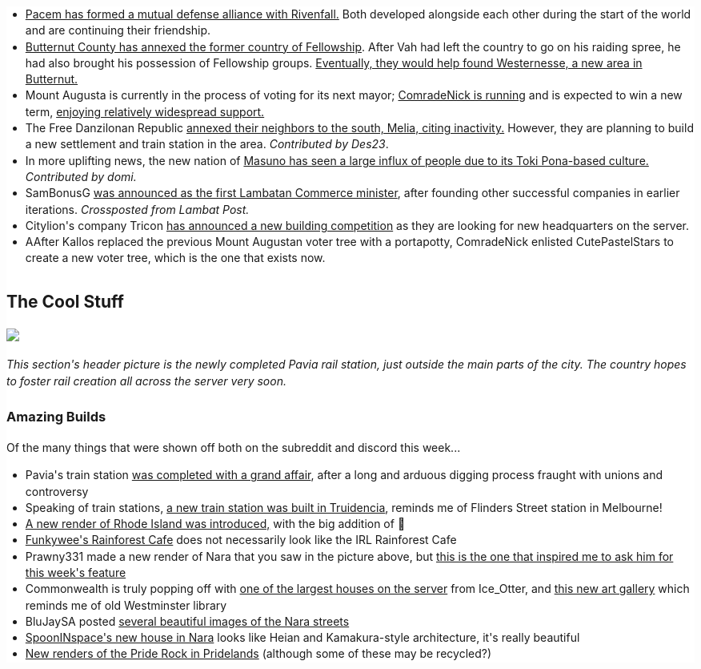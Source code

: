 - [Pacem has formed a mutual defense alliance with Rivenfall.](https://www.reddit.com/r/CivMC/comments/wkebdb/announcing_a_treaty_between_pacem_and_rivenfall/) Both developed alongside each other during the start of the world and are continuing their friendship.
- [Butternut County has annexed the former country of Fellowship](https://www.reddit.com/r/CivMC/comments/wkpoiz/butternut_announces_the_vassalization_of/). After Vah had left the country to go on his raiding spree, he had also brought his possession of Fellowship groups. [Eventually, they would help found Westernesse, a new area in Butternut.](https://www.reddit.com/r/CivMC/comments/wmzzyo/westernesse_rises_from_the_ashes_of_chaos_the/)
- Mount Augusta is currently in the process of voting for its next mayor; [ComradeNick is running](https://www.reddit.com/r/MtAugusta/comments/wlhkto/announcing_candidacy_for_reelection_to_the/) and is expected to win a new term, [enjoying relatively widespread support.](https://www.reddit.com/r/MtAugusta/comments/wlkti9/my_endorsement_of_comradenicks_candidacy/)
- The Free Danzilonan Republic [annexed their neighbors to the south, Melia, citing inactivity.](https://old.reddit.com/r/CivMC/comments/wmpw1v/psa_to_mapmakers_danzilona_has_annexed_the_melian/) However, they are planning to build a new settlement and train station in the area. *Contributed by Des23*.
- In more uplifting news, the new nation of [Masuno has seen a large influx of people due to its Toki Pona-based culture.](https://old.reddit.com/r/tokipona/comments/w3yhph/toki_pona_minecraft_servers/igz978l/) *Contributed by domi.*
- SamBonusG [was announced as the first Lambatan Commerce minister](https://www.reddit.com/r/CivMC/comments/wkqgsa/the_lambat_post_war_casualties_grow_higher_lyrean/), after founding other successful companies in earlier iterations. *Crossposted from Lambat Post.*
- Citylion's company Tricon [has announced a new building competition](https://www.reddit.com/r/CivMC/comments/wjnvss/tricon_international_building_contest_enter_your/) as they are looking for new headquarters on the server.
- AAfter Kallos replaced the previous Mount Augustan voter tree with a portapotty, ComradeNick enlisted CutePastelStars to create a new voter tree, which is the one that exists now.
## The Cool Stuff

![](https://cdn.discordapp.com/attachments/963450138192404491/1007994879621742692/2022-08-13_22.48.13.png)

*This section's header picture is the newly completed Pavia rail station, just outside the main parts of the city. The country hopes to foster rail creation all across the server very soon.*

### Amazing Builds

Of the many things that were shown off both on the subreddit and discord this week...

- Pavia's train station [was completed with a grand affair](https://discord.com/channels/523673816698978313/971089862931386409/1007994437307215994), after a long and arduous digging process fraught with unions and controversy
- Speaking of train stations, [a new train station was built in Truidencia](https://cdn.discordapp.com/attachments/966974645565784124/1008478096103571466/Imperial_Station.png), reminds me of Flinders Street station in Melbourne!
- [A new render of Rhode Island was introduced,](https://www.reddit.com/r/CivMC/comments/wknj1x/render_of_rhode_island/) with the big addition of 🗿
- [Funkywee's Rainforest Cafe](https://discord.com/channels/912074050086502470/963450138192404491/1007153126928826389) does not necessarily look like the IRL Rainforest Cafe
- Prawny331 made a new render of Nara that you saw in the picture above, but [this is the one that inspired me to ask him for this week's feature](https://www.reddit.com/r/CivMC/comments/wkwxr7/a_render_of_shiroyama_nara_in_early_august_2022/)
- Commonwealth is truly popping off with [one of the largest houses on the server](https://www.reddit.com/r/CivMC/comments/wl4kq1/ice_otters_house_the_commonwealth/) from Ice_Otter, and [this new art gallery](https://www.reddit.com/r/CivMC/comments/wmx5s7/the_vincent_van_block_art_gallery_will_open_on/) which reminds me of old Westminster library
- BluJaySA posted [several beautiful images of the Nara streets](https://www.reddit.com/r/CivMC/comments/wmzhx0/i_love_nara/)
- [SpoonINspace's new house in Nara](https://discord.com/channels/912074050086502470/963450138192404491/1007771936316735541) looks like Heian and Kamakura-style architecture, it's really beautiful
- [New renders of the Pride Rock in Pridelands](https://discord.com/channels/912074050086502470/963450138192404491/1007137669698027530) (although some of these may be recycled?)